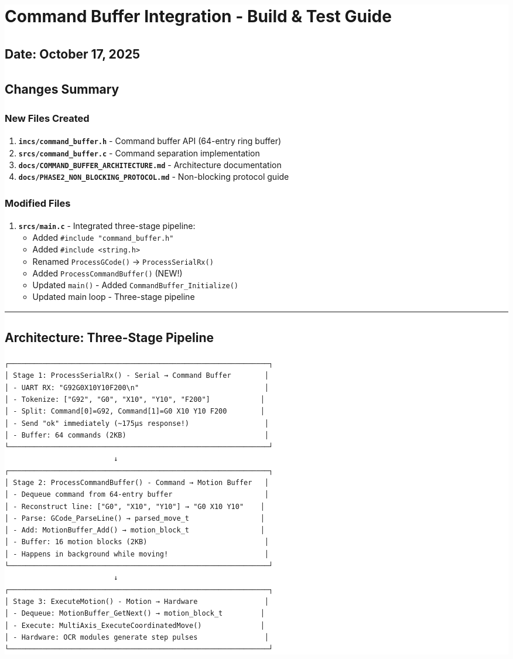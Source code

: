 # Command Buffer Integration - Build & Test Guide

## Date: October 17, 2025

## Changes Summary

### New Files Created
1. **`incs/command_buffer.h`** - Command buffer API (64-entry ring buffer)
2. **`srcs/command_buffer.c`** - Command separation implementation
3. **`docs/COMMAND_BUFFER_ARCHITECTURE.md`** - Architecture documentation
4. **`docs/PHASE2_NON_BLOCKING_PROTOCOL.md`** - Non-blocking protocol guide

### Modified Files
1. **`srcs/main.c`** - Integrated three-stage pipeline:
   - Added `#include "command_buffer.h"`
   - Added `#include <string.h>`
   - Renamed `ProcessGCode()` → `ProcessSerialRx()`
   - Added `ProcessCommandBuffer()` (NEW!)
   - Updated `main()` - Added `CommandBuffer_Initialize()`
   - Updated main loop - Three-stage pipeline

---

## Architecture: Three-Stage Pipeline

```
┌──────────────────────────────────────────────────────────────┐
│ Stage 1: ProcessSerialRx() - Serial → Command Buffer        │
│ - UART RX: "G92G0X10Y10F200\n"                              │
│ - Tokenize: ["G92", "G0", "X10", "Y10", "F200"]            │
│ - Split: Command[0]=G92, Command[1]=G0 X10 Y10 F200        │
│ - Send "ok" immediately (~175µs response!)                  │
│ - Buffer: 64 commands (2KB)                                 │
└──────────────────────────────────────────────────────────────┘
                          ↓
┌──────────────────────────────────────────────────────────────┐
│ Stage 2: ProcessCommandBuffer() - Command → Motion Buffer   │
│ - Dequeue command from 64-entry buffer                      │
│ - Reconstruct line: ["G0", "X10", "Y10"] → "G0 X10 Y10"    │
│ - Parse: GCode_ParseLine() → parsed_move_t                 │
│ - Add: MotionBuffer_Add() → motion_block_t                 │
│ - Buffer: 16 motion blocks (2KB)                            │
│ - Happens in background while moving!                       │
└──────────────────────────────────────────────────────────────┘
                          ↓
┌──────────────────────────────────────────────────────────────┐
│ Stage 3: ExecuteMotion() - Motion → Hardware                │
│ - Dequeue: MotionBuffer_GetNext() → motion_block_t         │
│ - Execute: MultiAxis_ExecuteCoordinatedMove()              │
│ - Hardware: OCR modules generate step pulses                │
└──────────────────────────────────────────────────────────────┘
```
